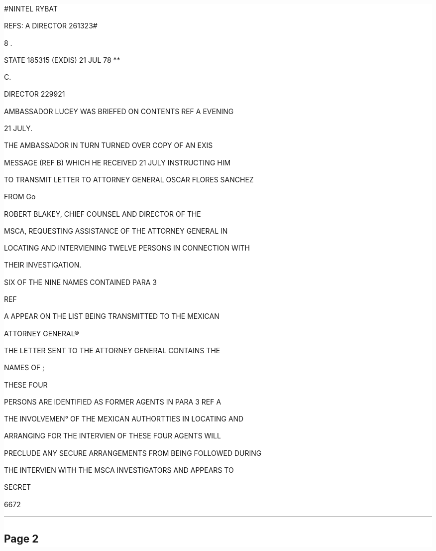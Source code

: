 #NINTEL RYBAT

REFS: A DIRECTOR 261323#

8 .

STATE 185315 (EXDIS) 21 JUL 78 **

C.

DIRECTOR 229921

AMBASSADOR LUCEY WAS BRIEFED ON CONTENTS REF A EVENING

21 JULY.

THE AMBASSADOR IN TURN TURNED OVER COPY OF AN EXIS

MESSAGE (REF B) WHICH HE RECEIVED 21 JULY INSTRUCTING HIM

TO TRANSMIT LETTER TO ATTORNEY GENERAL OSCAR FLORES SANCHEZ

FROM Go

ROBERT BLAKEY, CHIEF COUNSEL AND DIRECTOR OF THE

MSCA, REQUESTING ASSISTANCE OF THE ATTORNEY GENERAL IN

LOCATING AND INTERVIENING TWELVE PERSONS IN CONNECTION WITH

THEIR INVESTIGATION.

SIX OF THE NINE NAMES CONTAINED PARA 3

REF

A APPEAR ON THE LIST BEING TRANSMITTED TO THE MEXICAN

ATTORNEY GENERAL®

THE LETTER SENT TO THE ATTORNEY GENERAL CONTAINS THE

NAMES OF ;

THESE FOUR

PERSONS ARE IDENTIFIED AS FORMER AGENTS IN PARA 3 REF A

THE INVOLVEMEN° OF THE MEXICAN AUTHORTTIES IN LOCATING AND

ARRANGING FOR THE INTERVIEN OF THESE FOUR AGENTS WILL

PRECLUDE ANY SECURE ARRANGEMENTS FROM BEING FOLLOWED DURING

THE INTERVIEN WITH THE MSCA INVESTIGATORS AND APPEARS TO

SECRET

6672

---

## Page 2
